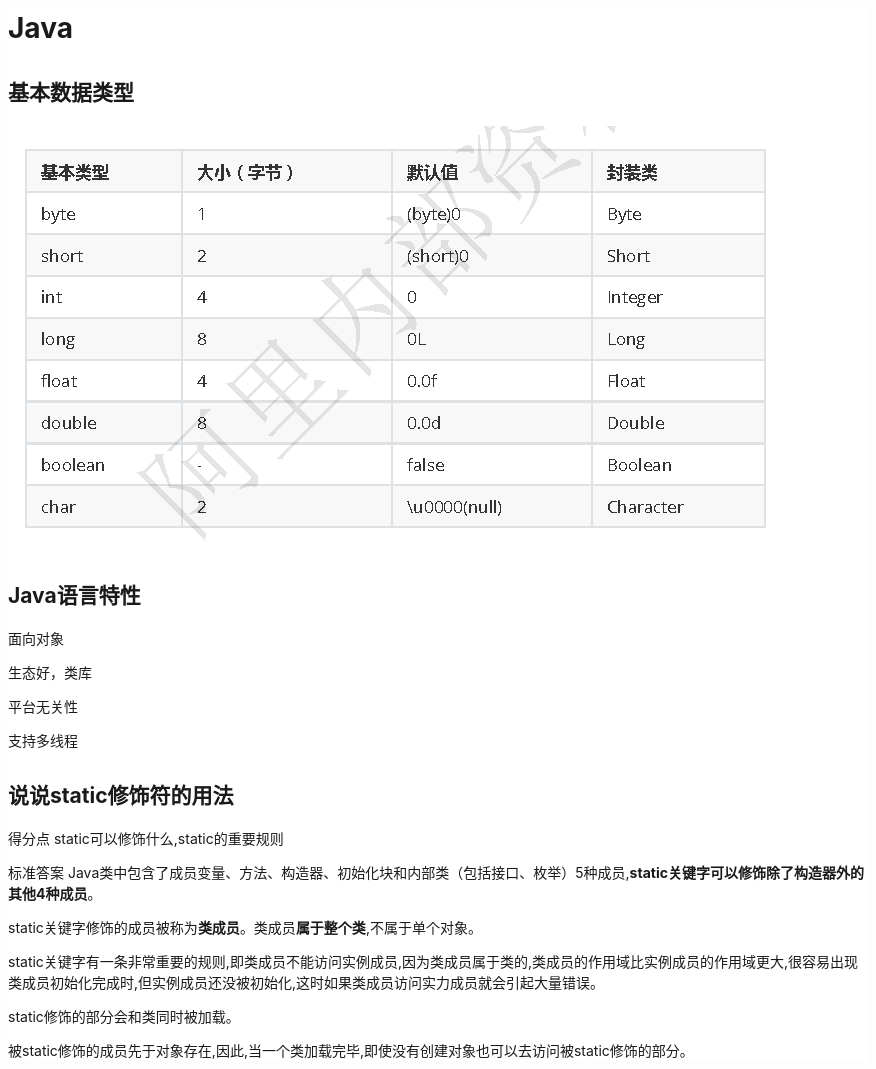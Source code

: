 # Java

## 基本数据类型

![image-20220714185934340](img/image-20220714185934340.png)

## Java语言特性

面向对象

生态好，类库

平台无关性

支持多线程

## 说说static修饰符的用法

得分点 static可以修饰什么,static的重要规则

标准答案 Java类中包含了成员变量、方法、构造器、初始化块和内部类（包括接口、枚举）5种成员,**static关键字可以修饰除了构造器外的其他4种成员**。

static关键字修饰的成员被称为**类成员**。类成员**属于整个类**,不属于单个对象。

static关键字有一条非常重要的规则,即类成员不能访问实例成员,因为类成员属于类的,类成员的作用域比实例成员的作用域更大,很容易出现类成员初始化完成时,但实例成员还没被初始化,这时如果类成员访问实力成员就会引起大量错误。

static修饰的部分会和类同时被加载。

被static修饰的成员先于对象存在,因此,当一个类加载完毕,即使没有创建对象也可以去访问被static修饰的部分。 
